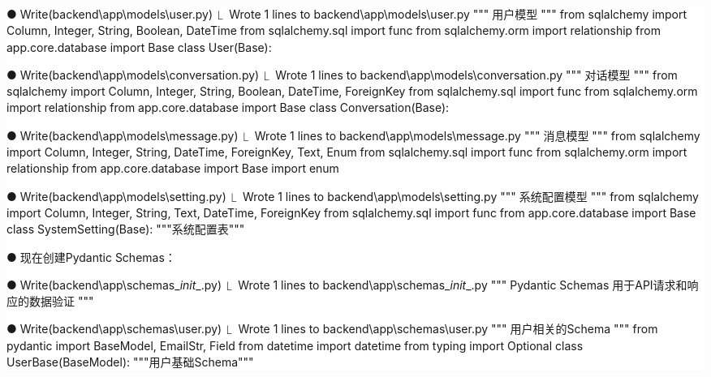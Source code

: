 ● Write(backend\app\models\user.py)
  ⎿  Wrote 1 lines to backend\app\models\user.py
     """
     用户模型
     """
     from sqlalchemy import Column, Integer, String, Boolean, DateTime
     from sqlalchemy.sql import func
     from sqlalchemy.orm import relationship
     from app.core.database import Base
     class User(Base):

● Write(backend\app\models\conversation.py)
  ⎿  Wrote 1 lines to backend\app\models\conversation.py
     """
     对话模型
     """
     from sqlalchemy import Column, Integer, String, Boolean, DateTime, ForeignKey
     from sqlalchemy.sql import func
     from sqlalchemy.orm import relationship
     from app.core.database import Base
     class Conversation(Base):

● Write(backend\app\models\message.py)
  ⎿  Wrote 1 lines to backend\app\models\message.py
     """
     消息模型
     """
     from sqlalchemy import Column, Integer, String, DateTime, ForeignKey, Text, Enum
     from sqlalchemy.sql import func
     from sqlalchemy.orm import relationship
     from app.core.database import Base
     import enum

● Write(backend\app\models\setting.py)
  ⎿  Wrote 1 lines to backend\app\models\setting.py
     """
     系统配置模型
     """
     from sqlalchemy import Column, Integer, String, Text, DateTime, ForeignKey
     from sqlalchemy.sql import func
     from app.core.database import Base
     class SystemSetting(Base):
         """系统配置表"""

● 现在创建Pydantic Schemas：

● Write(backend\app\schemas\__init__.py)
  ⎿  Wrote 1 lines to backend\app\schemas\__init__.py
     """
     Pydantic Schemas
     用于API请求和响应的数据验证
     """

● Write(backend\app\schemas\user.py)
  ⎿  Wrote 1 lines to backend\app\schemas\user.py
     """
     用户相关的Schema
     """
     from pydantic import BaseModel, EmailStr, Field
     from datetime import datetime
     from typing import Optional
     class UserBase(BaseModel):
         """用户基础Schema"""
